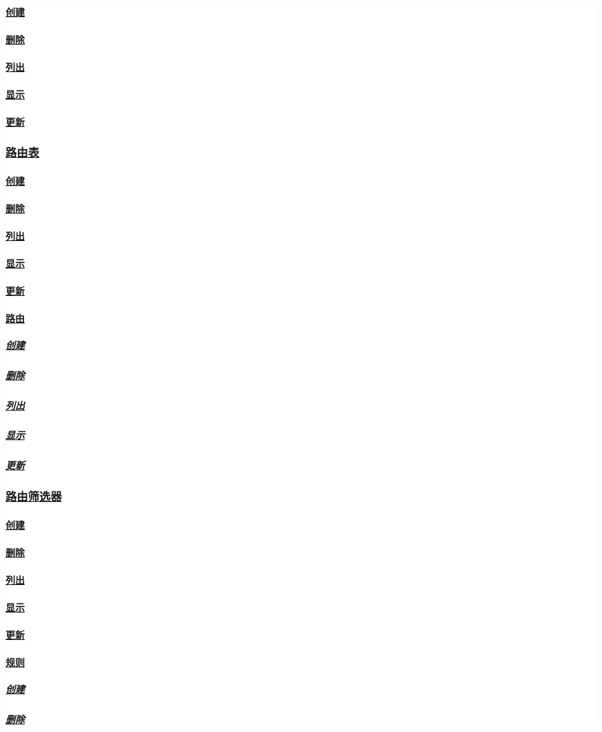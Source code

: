 #### [创建](network\public-ip.pycliyml#create "az network public-ip create")
#### [删除](network\public-ip.pycliyml#delete "az network public-ip delete")
#### [列出](network\public-ip.pycliyml#list "az network public-ip list")
#### [显示](network\public-ip.pycliyml#show "az network public-ip show")
#### [更新](network\public-ip.pycliyml#update "az network public-ip update")
### [路由表](network\route-table.pycliyml "az network route-table")
#### [创建](network\route-table.pycliyml#create "az network route-table create")
#### [删除](network\route-table.pycliyml#delete "az network route-table delete")
#### [列出](network\route-table.pycliyml#list "az network route-table list")
#### [显示](network\route-table.pycliyml#show "az network route-table show")
#### [更新](network\route-table.pycliyml#update "az network route-table update")
#### [路由](network\route-table\route.pycliyml "az network route-table route")
##### [创建](network\route-table\route.pycliyml#create "az network route-table route create")
##### [删除](network\route-table\route.pycliyml#delete "az network route-table route delete")
##### [列出](network\route-table\route.pycliyml#list "az network route-table route list")
##### [显示](network\route-table\route.pycliyml#show "az network route-table route show")
##### [更新](network\route-table\route.pycliyml#update "az network route-table route update")
### [路由筛选器](network\route-filter.pycliyml "az network route-filter")
#### [创建](network\route-filter.pycliyml#create "az network route-filter create")
#### [删除](network\route-filter.pycliyml#delete "az network route-filter delete")
#### [列出](network\route-filter.pycliyml#list "az network route-filter list")
#### [显示](network\route-filter.pycliyml#show "az network route-filter show")
#### [更新](network\route-filter.pycliyml#update "az network route-filter update")
#### [规则](network\route-filter\rule.pycliyml "az network route-filter rule")
##### [创建](network\route-filter\rule.pycliyml#create "az network route-filter rule create")
##### [删除](network\route-filter\rule.pycliyml#delete "az network route-filter rule delete")